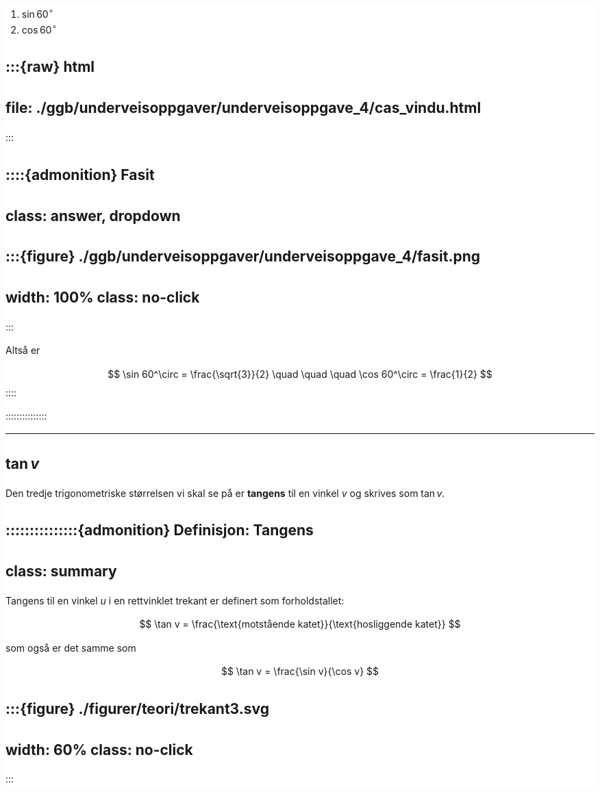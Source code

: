 1. $\sin 60^\circ$
2. $\cos 60^\circ$

:::{raw} html
---
file: ./ggb/underveisoppgaver/underveisoppgave_4/cas_vindu.html
---
:::

::::{admonition} Fasit
---
class: answer, dropdown
---
:::{figure} ./ggb/underveisoppgaver/underveisoppgave_4/fasit.png
---
width: 100%
class: no-click
---
:::

Altså er 

$$
\sin 60^\circ = \frac{\sqrt{3}}{2} \quad \quad \quad \cos 60^\circ = \frac{1}{2}
$$
::::

:::::::::::::::

---

## $\tan v$

Den tredje trigonometriske størrelsen vi skal se på er **tangens** til en vinkel $v$ og skrives som $\tan v$.

:::::::::::::::{admonition} Definisjon: Tangens
---
class: summary
---
Tangens til en vinkel $u$ i en rettvinklet trekant er definert som forholdstallet:

$$
\tan v = \frac{\text{motstående katet}}{\text{hosliggende katet}}
$$

som også er det samme som 

$$
\tan v = \frac{\sin v}{\cos v}
$$

:::{figure} ./figurer/teori/trekant3.svg
---
width: 60%
class: no-click
---
:::
